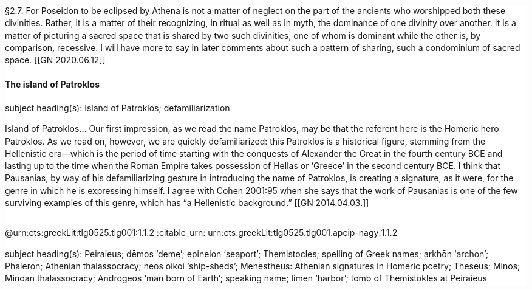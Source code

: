 </div>

<div custom-style="chs_normal">

§2.7. For Poseidon to be eclipsed by Athena is not a matter of neglect
on the part of the ancients who worshipped both these divinities.
Rather, it is a matter of their recognizing, in ritual as well as in
myth, the dominance of one divinity over another. It is a matter of
picturing a sacred space that is shared by two such divinities, one of
whom is dominant while the other is, by comparison, recessive. I will
have more to say in later comments about such a pattern of sharing, such
a condominium of sacred space. \[\[GN 2020.06.12\]\]

</div>

#### The island of Patroklos

<div custom-style="chs_normal_posthead">

subject heading(s): Island of Patroklos; defamiliarization

</div>

<div custom-style="chs_normal">

<span custom-style="chs_highlight">Island of Patroklos</span>… Our first
impression, as we read the
name <span custom-style="chs_translit_Greek">Patroklos</span>, may be
that the referent here is the Homeric hero Patroklos. As we read on,
however, we are quickly defamiliarized: this Patroklos is a historical
figure, stemming from the Hellenistic era—which is the period of time
starting with the conquests of Alexander the Great in the fourth century
BCE and lasting up to the time when the Roman Empire takes possession of
Hellas or ‘Greece’ in the second century BCE. I think that Pausanias, by
way of his defamiliarizing gesture in introducing the name of Patroklos,
is creating a signature, as it were, for the genre in which he is
expressing himself. I agree with Cohen 2001:95 when she says that the
work of Pausanias is one of the few surviving examples of this genre,
which has “a Hellenistic background.” \[\[GN 2014.04.03.\]\]

</div>

---

@urn:cts:greekLit:tlg0525.tlg001:1.1.2
:citable_urn: urn:cts:greekLit:tlg0525.tlg001.apcip-nagy:1.1.2

<div custom-style="chs_normal_posthead">

subject heading(s):
Peiraieus; <span custom-style="chs_translit_Greek">dēmos </span>‘deme’; <span custom-style="chs_translit_Greek">epineion </span>‘seaport’;
Themistocles; spelling of Greek
names; <span custom-style="chs_translit_Greek">arkhōn </span>‘archon’;
Phaleron; Athenian
thalassocracy; <span custom-style="chs_translit_Greek">neōs
oikoi </span>‘ship-sheds’; Menestheus: Athenian signatures in Homeric
poetry; Theseus; Minos; Minoan thalassocracy; Androgeos ‘man born of
Earth’; speaking
name; <span custom-style="chs_translit_Greek">limēn </span>‘harbor’;
tomb of Themistokles at Peiraieus
